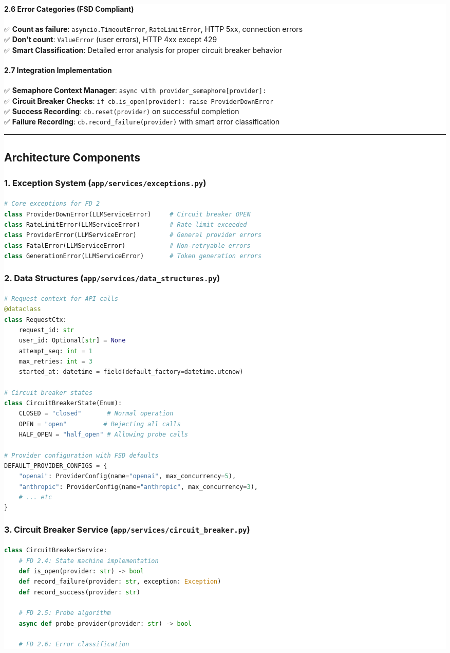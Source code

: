 #### 2.6 Error Categories (FSD Compliant)
✅ **Count as failure**: `asyncio.TimeoutError`, `RateLimitError`, HTTP 5xx, connection errors  
✅ **Don't count**: `ValueError` (user errors), HTTP 4xx except 429  
✅ **Smart Classification**: Detailed error analysis for proper circuit breaker behavior  

#### 2.7 Integration Implementation
✅ **Semaphore Context Manager**: `async with provider_semaphore[provider]:`  
✅ **Circuit Breaker Checks**: `if cb.is_open(provider): raise ProviderDownError`  
✅ **Success Recording**: `cb.reset(provider)` on successful completion  
✅ **Failure Recording**: `cb.record_failure(provider)` with smart error classification  

---

## Architecture Components

### 1. Exception System (`app/services/exceptions.py`)
```python
# Core exceptions for FD 2
class ProviderDownError(LLMServiceError)     # Circuit breaker OPEN
class RateLimitError(LLMServiceError)        # Rate limit exceeded  
class ProviderError(LLMServiceError)         # General provider errors
class FatalError(LLMServiceError)            # Non-retryable errors
class GenerationError(LLMServiceError)       # Token generation errors
```

### 2. Data Structures (`app/services/data_structures.py`)
```python
# Request context for API calls
@dataclass
class RequestCtx:
    request_id: str
    user_id: Optional[str] = None
    attempt_seq: int = 1
    max_retries: int = 3
    started_at: datetime = field(default_factory=datetime.utcnow)

# Circuit breaker states
class CircuitBreakerState(Enum):
    CLOSED = "closed"       # Normal operation
    OPEN = "open"          # Rejecting all calls
    HALF_OPEN = "half_open" # Allowing probe calls

# Provider configuration with FSD defaults
DEFAULT_PROVIDER_CONFIGS = {
    "openai": ProviderConfig(name="openai", max_concurrency=5),
    "anthropic": ProviderConfig(name="anthropic", max_concurrency=3),
    # ... etc
}
```

### 3. Circuit Breaker Service (`app/services/circuit_breaker.py`)
```python
class CircuitBreakerService:
    # FD 2.4: State machine implementation
    def is_open(provider: str) -> bool
    def record_failure(provider: str, exception: Exception)
    def record_success(provider: str)
    
    # FD 2.5: Probe algorithm
    async def probe_provider(provider: str) -> bool
    
    # FD 2.6: Error classification
```